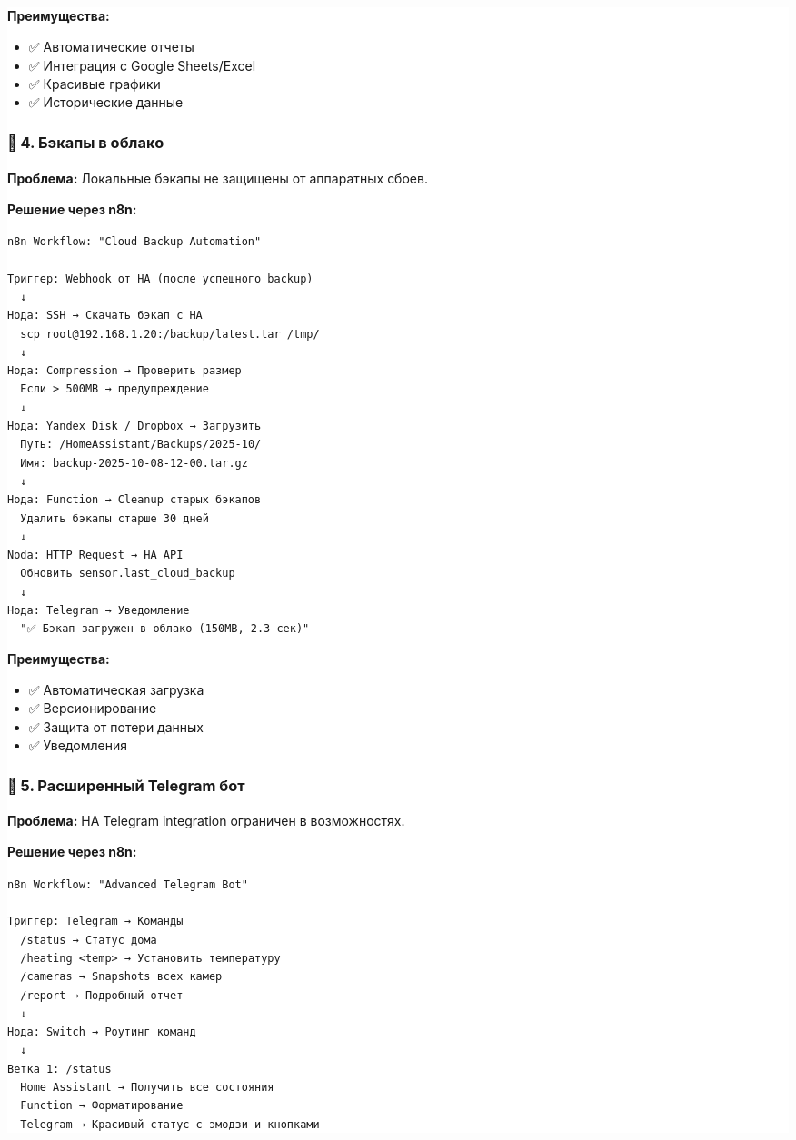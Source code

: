 **Преимущества:**

- ✅ Автоматические отчеты
- ✅ Интеграция с Google Sheets/Excel
- ✅ Красивые графики
- ✅ Исторические данные

### 🔄 4. Бэкапы в облако

**Проблема:**
Локальные бэкапы не защищены от аппаратных сбоев.

**Решение через n8n:**

```text
n8n Workflow: "Cloud Backup Automation"

Триггер: Webhook от HA (после успешного backup)
  ↓
Нода: SSH → Скачать бэкап с HA
  scp root@192.168.1.20:/backup/latest.tar /tmp/
  ↓
Нода: Compression → Проверить размер
  Если > 500MB → предупреждение
  ↓
Нода: Yandex Disk / Dropbox → Загрузить
  Путь: /HomeAssistant/Backups/2025-10/
  Имя: backup-2025-10-08-12-00.tar.gz
  ↓
Нода: Function → Cleanup старых бэкапов
  Удалить бэкапы старше 30 дней
  ↓
Noda: HTTP Request → HA API
  Обновить sensor.last_cloud_backup
  ↓
Нода: Telegram → Уведомление
  "✅ Бэкап загружен в облако (150MB, 2.3 сек)"
```

**Преимущества:**

- ✅ Автоматическая загрузка
- ✅ Версионирование
- ✅ Защита от потери данных
- ✅ Уведомления

### 🤖 5. Расширенный Telegram бот

**Проблема:**
HA Telegram integration ограничен в возможностях.

**Решение через n8n:**

```text
n8n Workflow: "Advanced Telegram Bot"

Триггер: Telegram → Команды
  /status → Статус дома
  /heating <temp> → Установить температуру
  /cameras → Snapshots всех камер
  /report → Подробный отчет
  ↓
Нода: Switch → Роутинг команд
  ↓
Ветка 1: /status
  Home Assistant → Получить все состояния
  Function → Форматирование
  Telegram → Красивый статус с эмодзи и кнопками
```